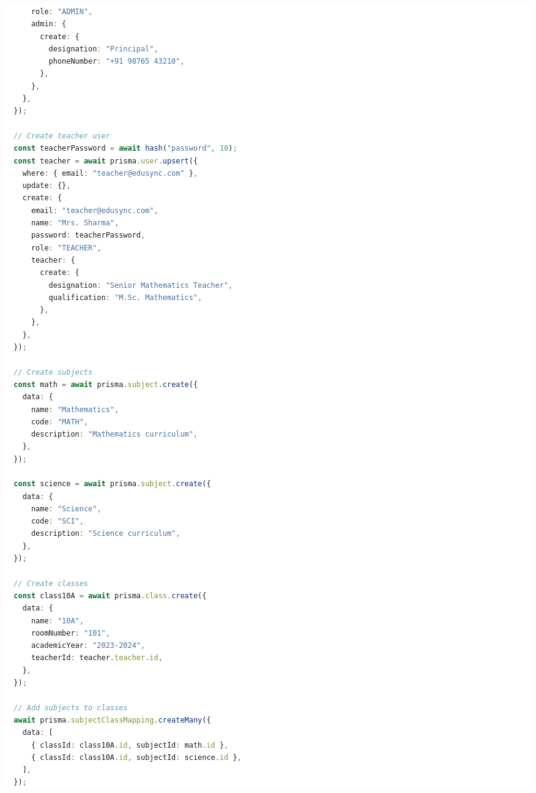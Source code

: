 ```typescript
      role: "ADMIN",
      admin: {
        create: {
          designation: "Principal",
          phoneNumber: "+91 98765 43210",
        },
      },
    },
  });

  // Create teacher user
  const teacherPassword = await hash("password", 10);
  const teacher = await prisma.user.upsert({
    where: { email: "teacher@edusync.com" },
    update: {},
    create: {
      email: "teacher@edusync.com",
      name: "Mrs. Sharma",
      password: teacherPassword,
      role: "TEACHER",
      teacher: {
        create: {
          designation: "Senior Mathematics Teacher",
          qualification: "M.Sc. Mathematics",
        },
      },
    },
  });

  // Create subjects
  const math = await prisma.subject.create({
    data: {
      name: "Mathematics",
      code: "MATH",
      description: "Mathematics curriculum",
    },
  });

  const science = await prisma.subject.create({
    data: {
      name: "Science",
      code: "SCI",
      description: "Science curriculum",
    },
  });

  // Create classes
  const class10A = await prisma.class.create({
    data: {
      name: "10A",
      roomNumber: "101",
      academicYear: "2023-2024",
      teacherId: teacher.teacher.id,
    },
  });

  // Add subjects to classes
  await prisma.subjectClassMapping.createMany({
    data: [
      { classId: class10A.id, subjectId: math.id },
      { classId: class10A.id, subjectId: science.id },
    ],
  });
```